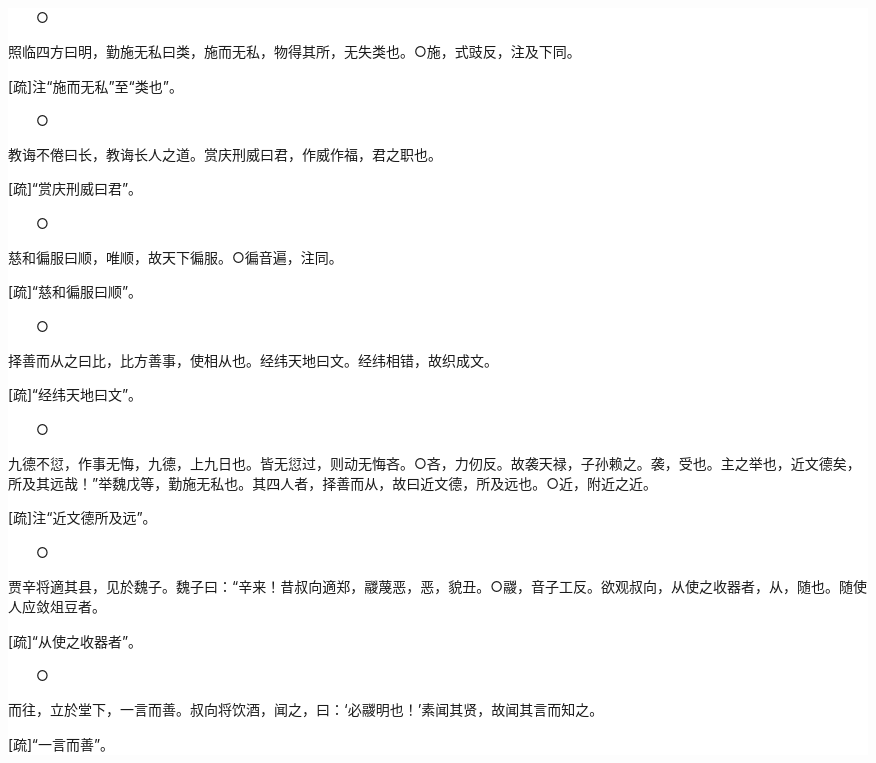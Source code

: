 

　　○



照临四方曰明，勤施无私曰类，<span class="q">施而无私，物得其所，无失类也。○施，式豉反，注及下同。</span>

[疏]注“施而无私”至“类也”。



　　○



教诲不倦曰长，<span class="q">教诲长人之道。</span>赏庆刑威曰君，<span class="q">作威作福，君之职也。</span>

[疏]“赏庆刑威曰君”。



　　○



慈和徧服曰顺，<span class="q">唯顺，故天下徧服。○徧音遍，注同。</span>

[疏]“慈和徧服曰顺”。



　　○



择善而从之曰比，<span class="q">比方善事，使相从也。</span>经纬天地曰文。<span class="q">经纬相错，故织成文。</span>

[疏]“经纬天地曰文”。



　　○



九德不愆，作事无悔，<span class="q">九德，上九日也。皆无愆过，则动无悔吝。○吝，力仞反。</span>故袭天禄，子孙赖之。<span class="q">袭，受也。</span>主之举也，近文德矣，所及其远哉！”<span class="q">举魏戊等，勤施无私也。其四人者，择善而从，故曰近文德，所及远也。○近，附近之近。</span>

[疏]注“近文德所及远”。



　　○



贾辛将適其县，见於魏子。魏子曰：“辛来！昔叔向適郑，鬷蔑恶，<span class="q">恶，貌丑。○鬷，音子工反。</span>欲观叔向，从使之收器者，<span class="q">从，随也。随使人应敛俎豆者。</span>

[疏]“从使之收器者”。



　　○



而往，立於堂下，一言而善。叔向将饮酒，闻之，曰：‘必鬷明也！’<span class="q">素闻其贤，故闻其言而知之。</span>

[疏]“一言而善”。


